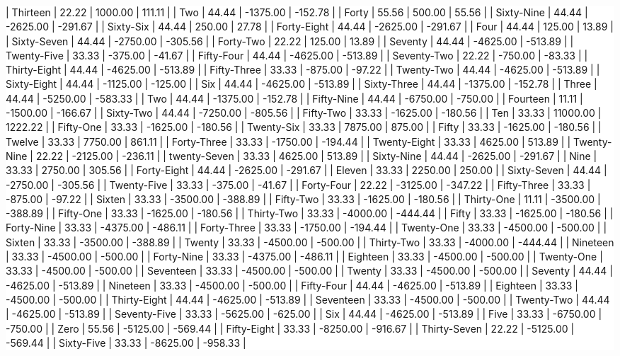| Thirteen | 22.22 | 1000.00 | 111.11 |     | Two | 44.44 | -1375.00 | -152.78 |
| Forty | 55.56 | 500.00 | 55.56 |     | Sixty-Nine | 44.44 | -2625.00 | -291.67 |
| Sixty-Six | 44.44 | 250.00 | 27.78 |     | Forty-Eight | 44.44 | -2625.00 | -291.67 |
| Four | 44.44 | 125.00 | 13.89 |     | Sixty-Seven | 44.44 | -2750.00 | -305.56 |
| Forty-Two | 22.22 | 125.00 | 13.89 |     | Seventy | 44.44 | -4625.00 | -513.89 |
| Twenty-Five | 33.33 | -375.00 | -41.67 |     | Fifty-Four | 44.44 | -4625.00 | -513.89 |
| Seventy-Two | 22.22 | -750.00 | -83.33 |     | Thirty-Eight | 44.44 | -4625.00 | -513.89 |
| Fifty-Three | 33.33 | -875.00 | -97.22 |     | Twenty-Two | 44.44 | -4625.00 | -513.89 |
| Sixty-Eight | 44.44 | -1125.00 | -125.00 |     | Six | 44.44 | -4625.00 | -513.89 |
| Sixty-Three | 44.44 | -1375.00 | -152.78 |     | Three | 44.44 | -5250.00 | -583.33 |
| Two | 44.44 | -1375.00 | -152.78 |     | Fifty-Nine | 44.44 | -6750.00 | -750.00 |
| Fourteen | 11.11 | -1500.00 | -166.67 |     | Sixty-Two | 44.44 | -7250.00 | -805.56 |
| Fifty-Two | 33.33 | -1625.00 | -180.56 |     | Ten | 33.33 | 11000.00 | 1222.22 |
| Fifty-One | 33.33 | -1625.00 | -180.56 |     | Twenty-Six | 33.33 | 7875.00 | 875.00 |
| Fifty | 33.33 | -1625.00 | -180.56 |     | Twelve | 33.33 | 7750.00 | 861.11 |
| Forty-Three | 33.33 | -1750.00 | -194.44 |     | Twenty-Eight | 33.33 | 4625.00 | 513.89 |
| Twenty-Nine | 22.22 | -2125.00 | -236.11 |     | twenty-Seven | 33.33 | 4625.00 | 513.89 |
| Sixty-Nine | 44.44 | -2625.00 | -291.67 |     | Nine | 33.33 | 2750.00 | 305.56 |
| Forty-Eight | 44.44 | -2625.00 | -291.67 |     | Eleven | 33.33 | 2250.00 | 250.00 |
| Sixty-Seven | 44.44 | -2750.00 | -305.56 |     | Twenty-Five | 33.33 | -375.00 | -41.67 |
| Forty-Four | 22.22 | -3125.00 | -347.22 |     | Fifty-Three | 33.33 | -875.00 | -97.22 |
| Sixten | 33.33 | -3500.00 | -388.89 |     | Fifty-Two | 33.33 | -1625.00 | -180.56 |
| Thirty-One | 11.11 | -3500.00 | -388.89 |     | Fifty-One | 33.33 | -1625.00 | -180.56 |
| Thirty-Two | 33.33 | -4000.00 | -444.44 |     | Fifty | 33.33 | -1625.00 | -180.56 |
| Forty-Nine | 33.33 | -4375.00 | -486.11 |     | Forty-Three | 33.33 | -1750.00 | -194.44 |
| Twenty-One | 33.33 | -4500.00 | -500.00 |     | Sixten | 33.33 | -3500.00 | -388.89 |
| Twenty | 33.33 | -4500.00 | -500.00 |     | Thirty-Two | 33.33 | -4000.00 | -444.44 |
| Nineteen | 33.33 | -4500.00 | -500.00 |     | Forty-Nine | 33.33 | -4375.00 | -486.11 |
| Eighteen | 33.33 | -4500.00 | -500.00 |     | Twenty-One | 33.33 | -4500.00 | -500.00 |
| Seventeen | 33.33 | -4500.00 | -500.00 |     | Twenty | 33.33 | -4500.00 | -500.00 |
| Seventy | 44.44 | -4625.00 | -513.89 |     | Nineteen | 33.33 | -4500.00 | -500.00 |
| Fifty-Four | 44.44 | -4625.00 | -513.89 |     | Eighteen | 33.33 | -4500.00 | -500.00 |
| Thirty-Eight | 44.44 | -4625.00 | -513.89 |     | Seventeen | 33.33 | -4500.00 | -500.00 |
| Twenty-Two | 44.44 | -4625.00 | -513.89 |     | Seventy-Five | 33.33 | -5625.00 | -625.00 |
| Six | 44.44 | -4625.00 | -513.89 |     | Five | 33.33 | -6750.00 | -750.00 |
| Zero | 55.56 | -5125.00 | -569.44 |     | Fifty-Eight | 33.33 | -8250.00 | -916.67 |
| Thirty-Seven | 22.22 | -5125.00 | -569.44 |     | Sixty-Five | 33.33 | -8625.00 | -958.33 |